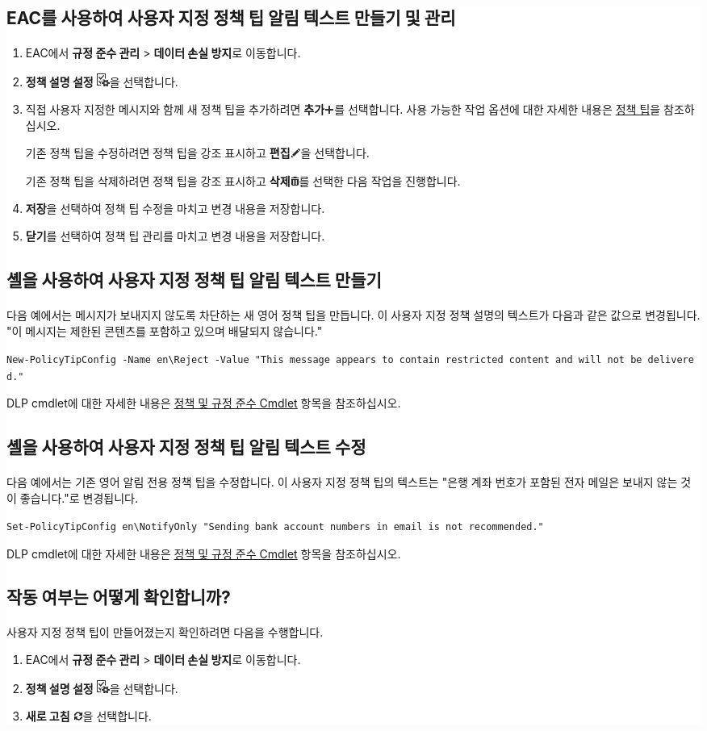 ## EAC를 사용하여 사용자 지정 정책 팁 알림 텍스트 만들기 및 관리

1.  EAC에서 **규정 준수 관리** \> **데이터 손실 방지**로 이동합니다.

2.  **정책 설명 설정** ![정책 팁 설정](images/JJ619307.54d1813d-3289-4765-a9a3-a7303a5ab3c7(EXCHG.150).gif "정책 팁 설정")을 선택합니다.

3.  직접 사용자 지정한 메시지와 함께 새 정책 팁을 추가하려면 **추가**![아이콘 추가](images/JJ218640.c1e75329-d6d7-4073-a27d-498590bbb558(EXCHG.150).gif "아이콘 추가")를 선택합니다. 사용 가능한 작업 옵션에 대한 자세한 내용은 [정책 팁](technical-overview-of-policy-tips-in-exchange-online-and-exchange-2013.md)을 참조하십시오.
    
    기존 정책 팁을 수정하려면 정책 팁을 강조 표시하고 **편집**![편집 아이콘](images/JJ218640.6f53ccb2-1f13-4c02-bea0-30690e6ea71d(EXCHG.150).gif "편집 아이콘")을 선택합니다.
    
    기존 정책 팁을 삭제하려면 정책 팁을 강조 표시하고 **삭제**![삭제 아이콘](images/Dd979797.14f639f6-61e8-4418-bbfb-0db14de9d2f5(EXCHG.150).gif "삭제 아이콘")를 선택한 다음 작업을 진행합니다.

4.  **저장**을 선택하여 정책 팁 수정을 마치고 변경 내용을 저장합니다.

5.  **닫기**를 선택하여 정책 팁 관리를 마치고 변경 내용을 저장합니다.

## 셸을 사용하여 사용자 지정 정책 팁 알림 텍스트 만들기

다음 예에서는 메시지가 보내지지 않도록 차단하는 새 영어 정책 팁을 만듭니다. 이 사용자 지정 정책 설명의 텍스트가 다음과 같은 값으로 변경됩니다. "이 메시지는 제한된 콘텐츠를 포함하고 있으며 배달되지 않습니다."

    New-PolicyTipConfig -Name en\Reject -Value "This message appears to contain restricted content and will not be delivered."

DLP cmdlet에 대한 자세한 내용은 [정책 및 규정 준수 Cmdlet](https://technet.microsoft.com/ko-kr/library/dd298082\(v=exchg.150\)) 항목을 참조하십시오.

## 셸을 사용하여 사용자 지정 정책 팁 알림 텍스트 수정

다음 예에서는 기존 영어 알림 전용 정책 팁을 수정합니다. 이 사용자 지정 정책 팁의 텍스트는 "은행 계좌 번호가 포함된 전자 메일은 보내지 않는 것이 좋습니다."로 변경됩니다.

    Set-PolicyTipConfig en\NotifyOnly "Sending bank account numbers in email is not recommended."

DLP cmdlet에 대한 자세한 내용은 [정책 및 규정 준수 Cmdlet](https://technet.microsoft.com/ko-kr/library/dd298082\(v=exchg.150\)) 항목을 참조하십시오.

## 작동 여부는 어떻게 확인합니까?

사용자 지정 정책 팁이 만들어졌는지 확인하려면 다음을 수행합니다.

1.  EAC에서 **규정 준수 관리** \> **데이터 손실 방지**로 이동합니다.

2.  **정책 설명 설정** ![정책 팁 설정](images/JJ619307.54d1813d-3289-4765-a9a3-a7303a5ab3c7(EXCHG.150).gif "정책 팁 설정")을 선택합니다.

3.  **새로 고침** ![새로 고침 아이콘](images/Dd353189.85f271ca-32a4-426c-842a-d2172567099d(EXCHG.150).gif "새로 고침 아이콘")을 선택합니다.
